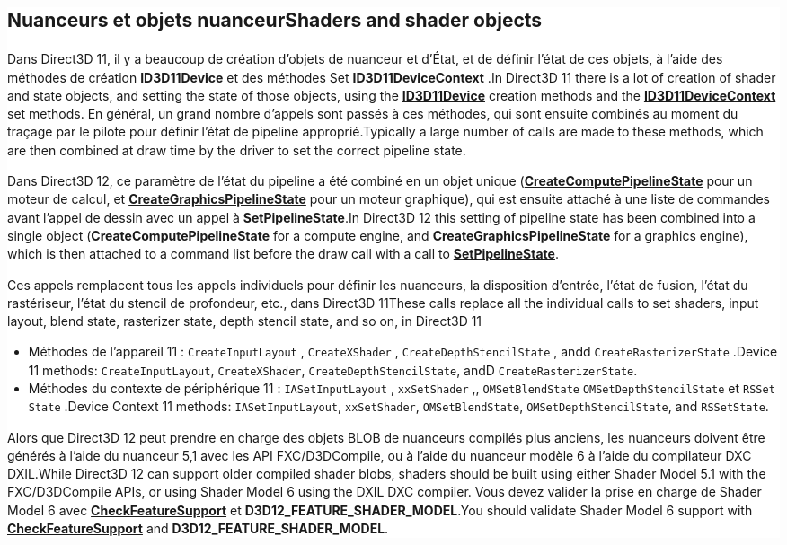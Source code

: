 ## <a name="shaders-and-shader-objects"></a><span data-ttu-id="8e8bf-153">Nuanceurs et objets nuanceur</span><span class="sxs-lookup"><span data-stu-id="8e8bf-153">Shaders and shader objects</span></span>

<span data-ttu-id="8e8bf-154">Dans Direct3D 11, il y a beaucoup de création d’objets de nuanceur et d’État, et de définir l’état de ces objets, à l’aide des méthodes de création [**ID3D11Device**](/windows/win32/api/d3d11/nn-d3d11-id3d11device) et des méthodes Set [**ID3D11DeviceContext**](/windows/win32/api/d3d11/nn-d3d11-id3d11devicecontext) .</span><span class="sxs-lookup"><span data-stu-id="8e8bf-154">In Direct3D 11 there is a lot of creation of shader and state objects, and setting the state of those objects, using the [**ID3D11Device**](/windows/win32/api/d3d11/nn-d3d11-id3d11device) creation methods and the [**ID3D11DeviceContext**](/windows/win32/api/d3d11/nn-d3d11-id3d11devicecontext) set methods.</span></span> <span data-ttu-id="8e8bf-155">En général, un grand nombre d’appels sont passés à ces méthodes, qui sont ensuite combinés au moment du traçage par le pilote pour définir l’état de pipeline approprié.</span><span class="sxs-lookup"><span data-stu-id="8e8bf-155">Typically a large number of calls are made to these methods, which are then combined at draw time by the driver to set the correct pipeline state.</span></span>

<span data-ttu-id="8e8bf-156">Dans Direct3D 12, ce paramètre de l’état du pipeline a été combiné en un objet unique ([**CreateComputePipelineState**](/windows/win32/api/d3d12/nf-d3d12-id3d12device-createcomputepipelinestate) pour un moteur de calcul, et [**CreateGraphicsPipelineState**](/windows/win32/api/d3d12/nf-d3d12-id3d12device-creategraphicspipelinestate) pour un moteur graphique), qui est ensuite attaché à une liste de commandes avant l’appel de dessin avec un appel à [**SetPipelineState**](/windows/win32/api/d3d12/nf-d3d12-id3d12graphicscommandlist-setpipelinestate).</span><span class="sxs-lookup"><span data-stu-id="8e8bf-156">In Direct3D 12 this setting of pipeline state has been combined into a single object ([**CreateComputePipelineState**](/windows/win32/api/d3d12/nf-d3d12-id3d12device-createcomputepipelinestate) for a compute engine, and [**CreateGraphicsPipelineState**](/windows/win32/api/d3d12/nf-d3d12-id3d12device-creategraphicspipelinestate) for a graphics engine), which is then attached to a command list before the draw call with a call to [**SetPipelineState**](/windows/win32/api/d3d12/nf-d3d12-id3d12graphicscommandlist-setpipelinestate).</span></span>

<span data-ttu-id="8e8bf-157">Ces appels remplacent tous les appels individuels pour définir les nuanceurs, la disposition d’entrée, l’état de fusion, l’état du rastériseur, l’état du stencil de profondeur, etc., dans Direct3D 11</span><span class="sxs-lookup"><span data-stu-id="8e8bf-157">These calls replace all the individual calls to set shaders, input layout, blend state, rasterizer state, depth stencil state, and so on, in Direct3D 11</span></span>

- <span data-ttu-id="8e8bf-158">Méthodes de l’appareil 11 : ``CreateInputLayout`` , ``CreateXShader`` , ``CreateDepthStencilState`` , andd ``CreateRasterizerState`` .</span><span class="sxs-lookup"><span data-stu-id="8e8bf-158">Device 11 methods: ``CreateInputLayout``, ``CreateXShader``, ``CreateDepthStencilState``, andD ``CreateRasterizerState``.</span></span>
- <span data-ttu-id="8e8bf-159">Méthodes du contexte de périphérique 11 :  ``IASetInputLayout`` , ``xxSetShader`` ,, ``OMSetBlendState`` ``OMSetDepthStencilState`` et ``RSSetState`` .</span><span class="sxs-lookup"><span data-stu-id="8e8bf-159">Device Context 11 methods:  ``IASetInputLayout``, ``xxSetShader``, ``OMSetBlendState``, ``OMSetDepthStencilState``, and ``RSSetState``.</span></span>

<span data-ttu-id="8e8bf-160">Alors que Direct3D 12 peut prendre en charge des objets BLOB de nuanceurs compilés plus anciens, les nuanceurs doivent être générés à l’aide du nuanceur 5,1 avec les API FXC/D3DCompile, ou à l’aide du nuanceur modèle 6 à l’aide du compilateur DXC DXIL.</span><span class="sxs-lookup"><span data-stu-id="8e8bf-160">While Direct3D 12 can support older compiled shader blobs, shaders should be built using either Shader Model 5.1 with the FXC/D3DCompile APIs, or using Shader Model 6 using the DXIL DXC compiler.</span></span> <span data-ttu-id="8e8bf-161">Vous devez valider la prise en charge de Shader Model 6 avec [**CheckFeatureSupport**](/windows/win32/api/d3d12/nf-d3d12-id3d12device-checkfeaturesupport) et **D3D12_FEATURE_SHADER_MODEL**.</span><span class="sxs-lookup"><span data-stu-id="8e8bf-161">You should validate Shader Model 6 support with [**CheckFeatureSupport**](/windows/win32/api/d3d12/nf-d3d12-id3d12device-checkfeaturesupport) and **D3D12_FEATURE_SHADER_MODEL**.</span></span>
